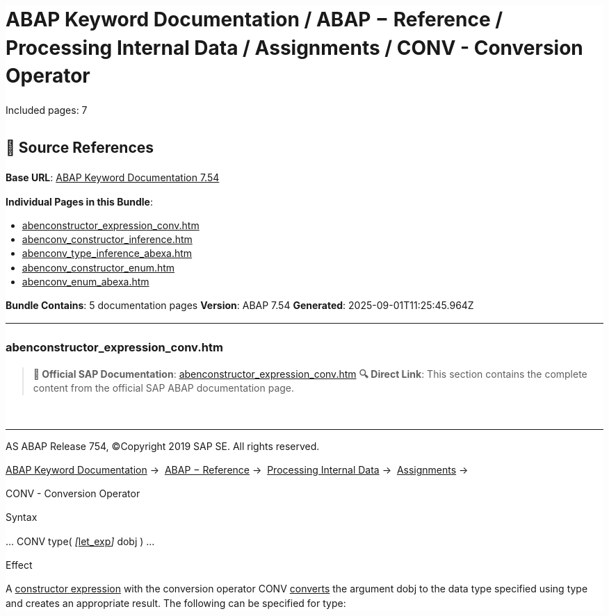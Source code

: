 # ABAP Keyword Documentation / ABAP − Reference / Processing Internal Data / Assignments / CONV - Conversion Operator

Included pages: 7



## 🔗 Source References

**Base URL**: [ABAP Keyword Documentation 7.54](https://help.sap.com/doc/abapdocu_754_index_htm/7.54/en-US/index.htm)

**Individual Pages in this Bundle**:
- [abenconstructor_expression_conv.htm](https://help.sap.com/doc/abapdocu_754_index_htm/7.54/en-US/abenconstructor_expression_conv.htm)
- [abenconv_constructor_inference.htm](https://help.sap.com/doc/abapdocu_754_index_htm/7.54/en-US/abenconv_constructor_inference.htm)
- [abenconv_type_inference_abexa.htm](https://help.sap.com/doc/abapdocu_754_index_htm/7.54/en-US/abenconv_type_inference_abexa.htm)
- [abenconv_constructor_enum.htm](https://help.sap.com/doc/abapdocu_754_index_htm/7.54/en-US/abenconv_constructor_enum.htm)
- [abenconv_enum_abexa.htm](https://help.sap.com/doc/abapdocu_754_index_htm/7.54/en-US/abenconv_enum_abexa.htm)

**Bundle Contains**: 5 documentation pages
**Version**: ABAP 7.54
**Generated**: 2025-09-01T11:25:45.964Z

---

### abenconstructor_expression_conv.htm

> **📖 Official SAP Documentation**: [abenconstructor_expression_conv.htm](https://help.sap.com/doc/abapdocu_754_index_htm/7.54/en-US/abenconstructor_expression_conv.htm)
> **🔍 Direct Link**: This section contains the complete content from the official SAP ABAP documentation page.


  

* * *

AS ABAP Release 754, ©Copyright 2019 SAP SE. All rights reserved.

[ABAP Keyword Documentation](javascript:call_link\('abenabap.htm'\)) →  [ABAP − Reference](javascript:call_link\('abenabap_reference.htm'\)) →  [Processing Internal Data](javascript:call_link\('abenabap_data_working.htm'\)) →  [Assignments](javascript:call_link\('abenvalue_assignments.htm'\)) → 

CONV - Conversion Operator

Syntax

... CONV type( *\[*[let\_exp](javascript:call_link\('abaplet.htm'\))*\]* dobj ) ...

Effect

A [constructor expression](javascript:call_link\('abenconstructor_expressions.htm'\)) with the conversion operator CONV [converts](javascript:call_link\('abentype_conversion_glosry.htm'\) "Glossary Entry") the argument dobj to the data type specified using type and creates an appropriate result. The following can be specified for type:
